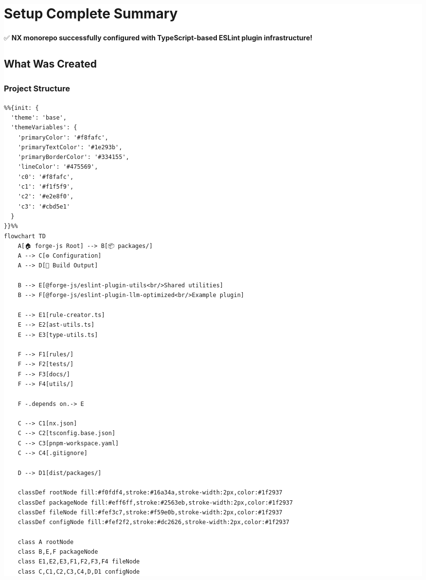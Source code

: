 # Setup Complete Summary

✅ **NX monorepo successfully configured with TypeScript-based ESLint plugin infrastructure!**

## What Was Created

### Project Structure

```mermaid
%%{init: {
  'theme': 'base',
  'themeVariables': {
    'primaryColor': '#f8fafc',
    'primaryTextColor': '#1e293b',
    'primaryBorderColor': '#334155',
    'lineColor': '#475569',
    'c0': '#f8fafc',
    'c1': '#f1f5f9',
    'c2': '#e2e8f0',
    'c3': '#cbd5e1'
  }
}}%%
flowchart TD
    A[🏠 forge-js Root] --> B[📦 packages/]
    A --> C[⚙️ Configuration]
    A --> D[📁 Build Output]

    B --> E[@forge-js/eslint-plugin-utils<br/>Shared utilities]
    B --> F[@forge-js/eslint-plugin-llm-optimized<br/>Example plugin]

    E --> E1[rule-creator.ts]
    E --> E2[ast-utils.ts]
    E --> E3[type-utils.ts]

    F --> F1[rules/]
    F --> F2[tests/]
    F --> F3[docs/]
    F --> F4[utils/]

    F -.depends on.-> E

    C --> C1[nx.json]
    C --> C2[tsconfig.base.json]
    C --> C3[pnpm-workspace.yaml]
    C --> C4[.gitignore]

    D --> D1[dist/packages/]

    classDef rootNode fill:#f0fdf4,stroke:#16a34a,stroke-width:2px,color:#1f2937
    classDef packageNode fill:#eff6ff,stroke:#2563eb,stroke-width:2px,color:#1f2937
    classDef fileNode fill:#fef3c7,stroke:#f59e0b,stroke-width:2px,color:#1f2937
    classDef configNode fill:#fef2f2,stroke:#dc2626,stroke-width:2px,color:#1f2937

    class A rootNode
    class B,E,F packageNode
    class E1,E2,E3,F1,F2,F3,F4 fileNode
    class C,C1,C2,C3,C4,D,D1 configNode
```
